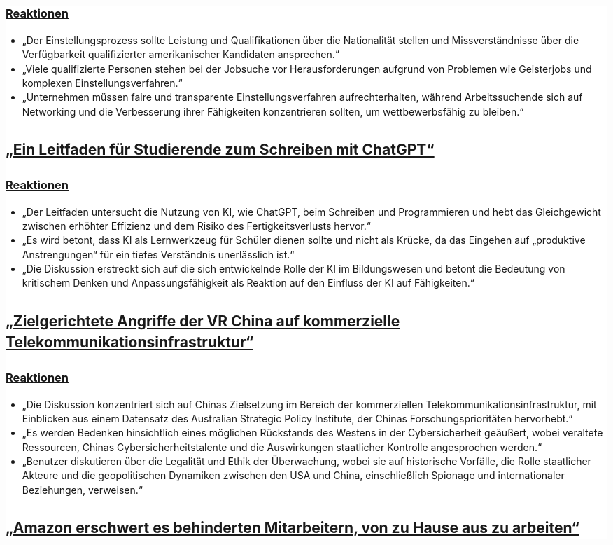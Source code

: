 ### [Reaktionen](https://news.ycombinator.com/item?id=42136469)

- „Der Einstellungsprozess sollte Leistung und Qualifikationen über die Nationalität stellen und Missverständnisse über die Verfügbarkeit qualifizierter amerikanischer Kandidaten ansprechen.“
- „Viele qualifizierte Personen stehen bei der Jobsuche vor Herausforderungen aufgrund von Problemen wie Geisterjobs und komplexen Einstellungsverfahren.“
- „Unternehmen müssen faire und transparente Einstellungsverfahren aufrechterhalten, während Arbeitssuchende sich auf Networking und die Verbesserung ihrer Fähigkeiten konzentrieren sollten, um wettbewerbsfähig zu bleiben.“

## [„Ein Leitfaden für Studierende zum Schreiben mit ChatGPT“](https://openai.com/chatgpt/use-cases/student-writing-guide/)

### [Reaktionen](https://news.ycombinator.com/item?id=42129064)

- „Der Leitfaden untersucht die Nutzung von KI, wie ChatGPT, beim Schreiben und Programmieren und hebt das Gleichgewicht zwischen erhöhter Effizienz und dem Risiko des Fertigkeitsverlusts hervor.“
- „Es wird betont, dass KI als Lernwerkzeug für Schüler dienen sollte und nicht als Krücke, da das Eingehen auf „produktive Anstrengungen“ für ein tiefes Verständnis unerlässlich ist.“
- „Die Diskussion erstreckt sich auf die sich entwickelnde Rolle der KI im Bildungswesen und betont die Bedeutung von kritischem Denken und Anpassungsfähigkeit als Reaktion auf den Einfluss der KI auf Fähigkeiten.“

## [„Zielgerichtete Angriffe der VR China auf kommerzielle Telekommunikationsinfrastruktur“](https://www.fbi.gov/news/press-releases/joint-statement-from-fbi-and-cisa-on-the-peoples-republic-of-china-targeting-of-commercial-telecommunications-infrastructure)

### [Reaktionen](https://news.ycombinator.com/item?id=42132014)

- „Die Diskussion konzentriert sich auf Chinas Zielsetzung im Bereich der kommerziellen Telekommunikationsinfrastruktur, mit Einblicken aus einem Datensatz des Australian Strategic Policy Institute, der Chinas Forschungsprioritäten hervorhebt.“
- „Es werden Bedenken hinsichtlich eines möglichen Rückstands des Westens in der Cybersicherheit geäußert, wobei veraltete Ressourcen, Chinas Cybersicherheitstalente und die Auswirkungen staatlicher Kontrolle angesprochen werden.“
- „Benutzer diskutieren über die Legalität und Ethik der Überwachung, wobei sie auf historische Vorfälle, die Rolle staatlicher Akteure und die geopolitischen Dynamiken zwischen den USA und China, einschließlich Spionage und internationaler Beziehungen, verweisen.“

## [„Amazon erschwert es behinderten Mitarbeitern, von zu Hause aus zu arbeiten“](https://www.bloomberg.com/news/articles/2024-11-13/amazon-makes-it-harder-for-disabled-employees-to-work-from-home)
